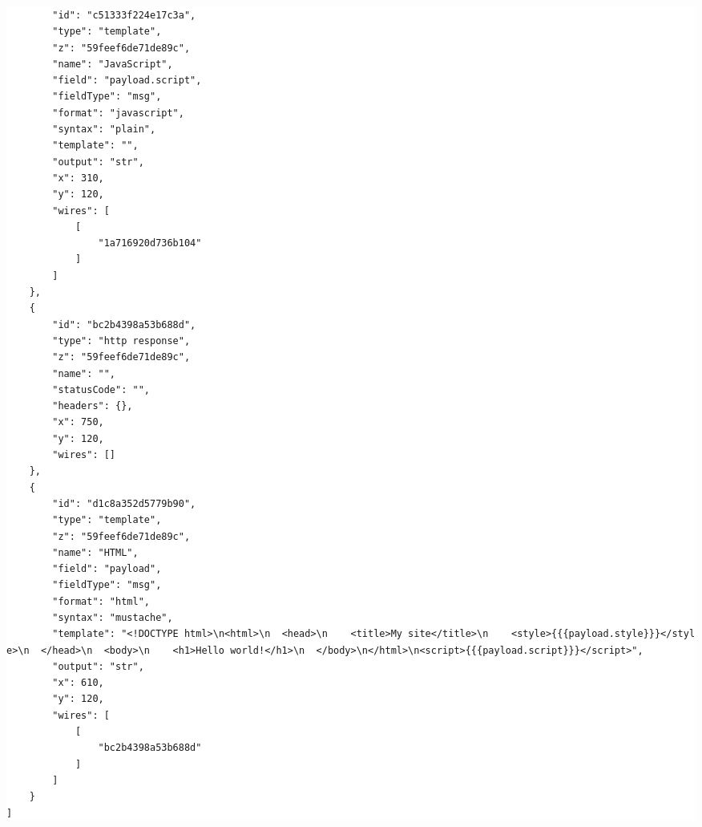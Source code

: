             "id": "c51333f224e17c3a",
            "type": "template",
            "z": "59feef6de71de89c",
            "name": "JavaScript",
            "field": "payload.script",
            "fieldType": "msg",
            "format": "javascript",
            "syntax": "plain",
            "template": "",
            "output": "str",
            "x": 310,
            "y": 120,
            "wires": [
                [
                    "1a716920d736b104"
                ]
            ]
        },
        {
            "id": "bc2b4398a53b688d",
            "type": "http response",
            "z": "59feef6de71de89c",
            "name": "",
            "statusCode": "",
            "headers": {},
            "x": 750,
            "y": 120,
            "wires": []
        },
        {
            "id": "d1c8a352d5779b90",
            "type": "template",
            "z": "59feef6de71de89c",
            "name": "HTML",
            "field": "payload",
            "fieldType": "msg",
            "format": "html",
            "syntax": "mustache",
            "template": "<!DOCTYPE html>\n<html>\n  <head>\n    <title>My site</title>\n    <style>{{{payload.style}}}</style>\n  </head>\n  <body>\n    <h1>Hello world!</h1>\n  </body>\n</html>\n<script>{{{payload.script}}}</script>",
            "output": "str",
            "x": 610,
            "y": 120,
            "wires": [
                [
                    "bc2b4398a53b688d"
                ]
            ]
        }
    ]
